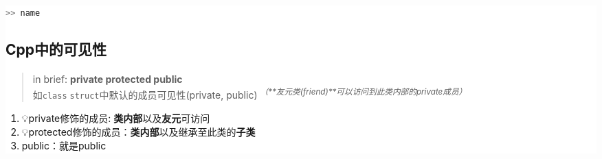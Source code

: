 ```C++
>> name
```

## Cpp中的可见性

> in brief: **private protected public**  
> 如`class` `struct`中默认的成员可见性(private, public) <sup>*（**友元类(friend)**可以访问到此类内部的private成员）*</sup>

1. 💡private修饰的成员: **类内部**以及**友元**可访问
2. 💡protected修饰的成员：**类内部**以及继承至此类的**子类**
3. public：就是public
